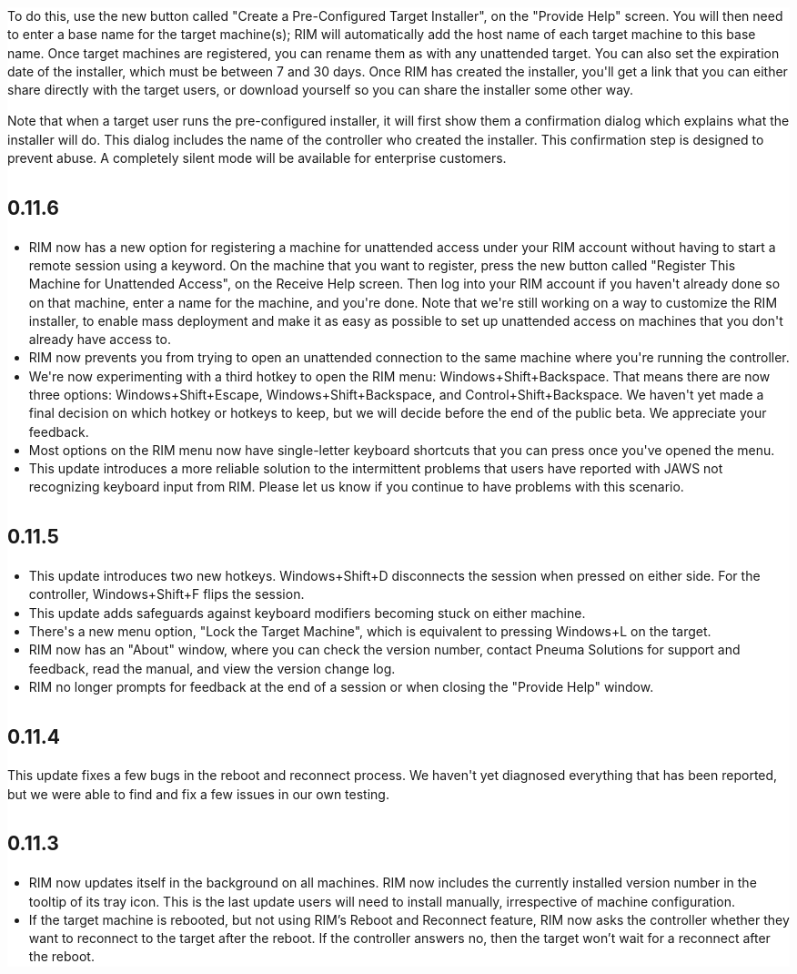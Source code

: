To do this, use the new button called "Create a Pre-Configured Target Installer", on the "Provide Help" screen. You will then need to enter a base name for the target machine(s); RIM will automatically add the host name of each target machine to this base name. Once target machines are registered, you can rename them as with any unattended target. You can also set the expiration date of the installer, which must be between 7 and 30 days. Once RIM has created the installer, you'll get a link that you can either share directly with the target users, or download yourself so you can share the installer some other way.

Note that when a target user runs the pre-configured installer, it will first show them a confirmation dialog which explains what the installer will do. This dialog includes the name of the controller who created the installer. This confirmation step is designed to prevent abuse. A completely silent mode will be available for enterprise customers.

## 0.11.6
* RIM now has a new option for registering a machine for unattended access under your RIM account without having to start a remote session using a keyword. On the machine that you want to register, press the new button called "Register This Machine for Unattended Access", on the Receive Help screen. Then log into your RIM account if you haven't already done so on that machine, enter a name for the machine, and you're done. Note that we're still working on a way to customize the RIM installer, to enable mass deployment and make it as easy as possible to set up unattended access on machines that you don't already have access to.
* RIM now prevents you from trying to open an unattended connection to the same machine where you're running the controller.
* We're now experimenting with a third hotkey to open the RIM menu: Windows+Shift+Backspace. That means there are now three options: Windows+Shift+Escape, Windows+Shift+Backspace, and Control+Shift+Backspace. We haven't yet made a final decision on which hotkey or hotkeys to keep, but we will decide before the end of the public beta. We appreciate your feedback.
* Most options on the RIM menu now have single-letter keyboard shortcuts that you can press once you've opened the menu.
* This update introduces a more reliable solution to the intermittent problems that users have reported with JAWS not recognizing keyboard input from RIM. Please let us know if you continue to have problems with this scenario.
## 0.11.5
* This update introduces two new hotkeys. Windows+Shift+D disconnects the session when pressed on either side. For the controller, Windows+Shift+F flips the session.
* This update adds safeguards against keyboard modifiers becoming stuck on either machine.
* There's a new menu option, "Lock the Target Machine", which is equivalent to pressing Windows+L on the target.
* RIM now has an "About" window, where you can check the version number, contact Pneuma Solutions for support and feedback, read the manual, and view the version change log.
* RIM no longer prompts for feedback at the end of a session or when closing the "Provide Help" window.

## 0.11.4
This update fixes a few bugs in the reboot and reconnect process. We haven't yet diagnosed everything that has been reported, but we were able to find and fix a few issues in our own testing.
## 0.11.3
* RIM now updates itself in the background on all machines. RIM now includes the currently installed version number in the tooltip of its tray icon. This is the last update users will need to install manually, irrespective of machine configuration.
* If the target machine is rebooted, but not using RIM’s Reboot and Reconnect feature, RIM now asks the controller whether they want to reconnect to the target after the reboot. If the controller answers no, then the target won’t wait for a reconnect after the reboot.
